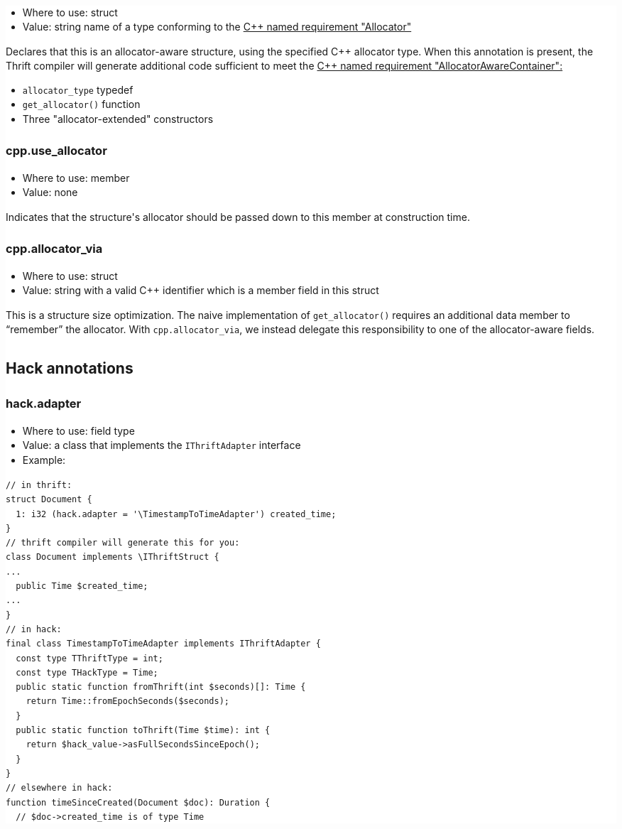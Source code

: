 * Where to use: struct
* Value: string name of a type conforming to the [C++ named requirement "Allocator"](https://l.facebook.com/l.php?u=https%3A%2F%2Fen.cppreference.com%2Fw%2Fcpp%2Fnamed_req%2FAllocator&h=AT2nZRST6TZdM_bcQzeJfxXpvh3V9nr_DvlFj21QU1vVT297eKYDLoukR4e95qUAXhNHFqDaRvGJfw3Bf5kNZ_ZXQHRAFyBIHj7ivPr13-QrrX_QUAdhsTZ8ReE60qHiE44F_7B2sf3XRtCx2Chi9hR65W3H2h2j6k9xIPKh)

Declares that this is an allocator-aware structure, using the specified C++ allocator type. When this annotation is present, the Thrift compiler will generate additional code sufficient to meet the [C++ named requirement "AllocatorAwareContainer":](https://l.facebook.com/l.php?u=https%3A%2F%2Fen.cppreference.com%2Fw%2Fcpp%2Fnamed_req%2FAllocatorAwareContainer&h=AT2bRfsmx8T-pt5eoFPlkyFypwos-UW_HhqqsgcFY56-0N4aZzvDYnCIMe5Y5mxfV_zIdMgqNdnPgi0RV0TrZV2sLRrmoREtbtIaVhRYcy2MPWvpBclUuebOyA_4j3IEWinffeCGyshL3QAPLi7W_IIw0iQ)

* `allocator_type` typedef
* `get_allocator()` function
* Three "allocator-extended" constructors

### cpp.use_allocator

* Where to use: member
* Value: none

Indicates that the structure's allocator should be passed down to this member at construction time.

### cpp.allocator_via

* Where to use: struct
* Value: string with a valid C++ identifier which is a member field in this struct

This is a structure size optimization. The naive implementation of `get_allocator()` requires an additional data member to “remember” the allocator. With `cpp.allocator_via`, we instead delegate this responsibility to one of the allocator-aware fields.

## Hack annotations

### hack.adapter

* Where to use: field type
* Value: a class that implements the `IThriftAdapter` interface
* Example:

```
// in thrift:
struct Document {
  1: i32 (hack.adapter = '\TimestampToTimeAdapter') created_time;
}
// thrift compiler will generate this for you:
class Document implements \IThriftStruct {
...
  public Time $created_time;
...
}
// in hack:
final class TimestampToTimeAdapter implements IThriftAdapter {
  const type TThriftType = int;
  const type THackType = Time;
  public static function fromThrift(int $seconds)[]: Time {
    return Time::fromEpochSeconds($seconds);
  }
  public static function toThrift(Time $time): int {
    return $hack_value->asFullSecondsSinceEpoch();
  }
}
// elsewhere in hack:
function timeSinceCreated(Document $doc): Duration {
  // $doc->created_time is of type Time
```
